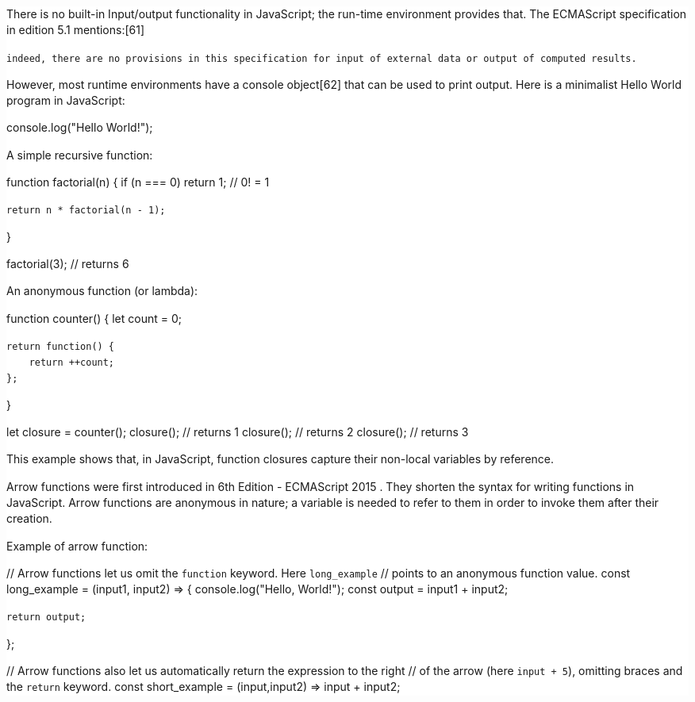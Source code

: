 There is no built-in Input/output functionality in JavaScript; the run-time environment provides that. The ECMAScript specification in edition 5.1 mentions:[61]

    indeed, there are no provisions in this specification for input of external data or output of computed results.

However, most runtime environments have a console object[62] that can be used to print output. Here is a minimalist Hello World program in JavaScript:

console.log("Hello World!");

A simple recursive function:

function factorial(n) {
    if (n === 0)
        return 1; // 0! = 1

    return n * factorial(n - 1);
}

factorial(3); // returns 6

An anonymous function (or lambda):

function counter() {
    let count = 0;

    return function() {
        return ++count;
    };
}

let closure = counter();
closure(); // returns 1
closure(); // returns 2
closure(); // returns 3

This example shows that, in JavaScript, function closures capture their non-local variables by reference.

Arrow functions were first introduced in 6th Edition - ECMAScript 2015 . They shorten the syntax for writing functions in JavaScript. Arrow functions are anonymous in nature; a variable is needed to refer to them in order to invoke them after their creation.

Example of arrow function:

// Arrow functions let us omit the `function` keyword. Here `long_example`
// points to an anonymous function value.
const long_example = (input1, input2) => {
    console.log("Hello, World!");
    const output = input1 + input2;

    return output;
};

// Arrow functions also let us automatically return the expression to the right
// of the arrow (here `input + 5`), omitting braces and the `return` keyword.
const short_example = (input,input2) => input + input2;
